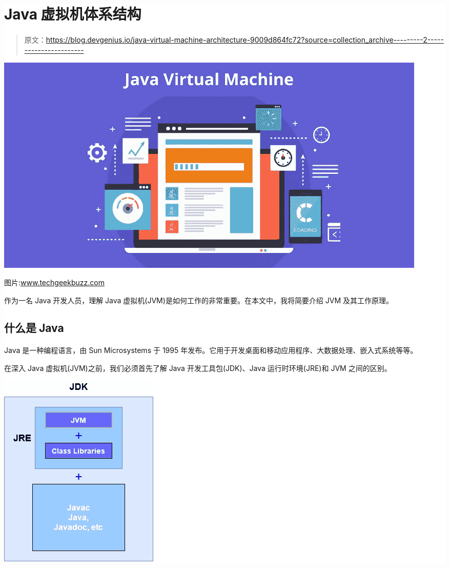 # Java 虚拟机体系结构

> 原文：<https://blog.devgenius.io/java-virtual-machine-architecture-9009d864fc72?source=collection_archive---------2----------------------->

![](img/d8aca25d16f7a705d1fd2476dcf7b917.png)

图片:www.techgeekbuzz.com

作为一名 Java 开发人员，理解 Java 虚拟机(JVM)是如何工作的非常重要。在本文中，我将简要介绍 JVM 及其工作原理。

## 什么是 Java

Java 是一种编程语言，由 Sun Microsystems 于 1995 年发布。它用于开发桌面和移动应用程序、大数据处理、嵌入式系统等等。

在深入 Java 虚拟机(JVM)之前，我们必须首先了解 Java 开发工具包(JDK)、Java 运行时环境(JRE)和 JVM 之间的区别。

![](img/ecec60343df6b2ecfe2d8e87c77cc8f5.png)
